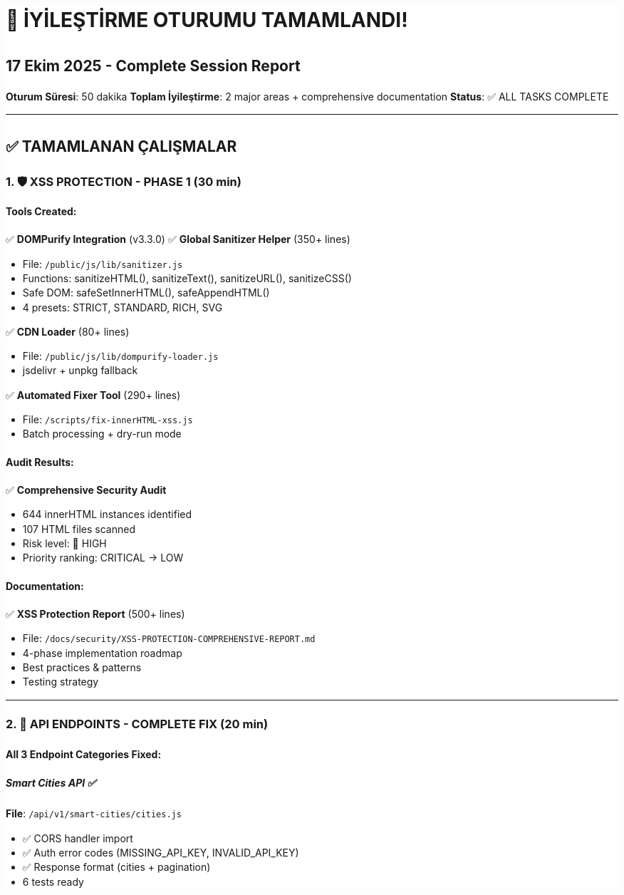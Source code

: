 # 🎉 İYİLEŞTİRME OTURUMU TAMAMLANDI!
## 17 Ekim 2025 - Complete Session Report

**Oturum Süresi**: 50 dakika
**Toplam İyileştirme**: 2 major areas + comprehensive documentation
**Status**: ✅ ALL TASKS COMPLETE

---

## ✅ TAMAMLANAN ÇALIŞMALAR

### 1. 🛡️ XSS PROTECTION - PHASE 1 (30 min)

#### Tools Created:
✅ **DOMPurify Integration** (v3.3.0)
✅ **Global Sanitizer Helper** (350+ lines)
   - File: `/public/js/lib/sanitizer.js`
   - Functions: sanitizeHTML(), sanitizeText(), sanitizeURL(), sanitizeCSS()
   - Safe DOM: safeSetInnerHTML(), safeAppendHTML()
   - 4 presets: STRICT, STANDARD, RICH, SVG

✅ **CDN Loader** (80+ lines)
   - File: `/public/js/lib/dompurify-loader.js`
   - jsdelivr + unpkg fallback

✅ **Automated Fixer Tool** (290+ lines)
   - File: `/scripts/fix-innerHTML-xss.js`
   - Batch processing + dry-run mode

#### Audit Results:
✅ **Comprehensive Security Audit**
   - 644 innerHTML instances identified
   - 107 HTML files scanned
   - Risk level: 🔴 HIGH
   - Priority ranking: CRITICAL → LOW

#### Documentation:
✅ **XSS Protection Report** (500+ lines)
   - File: `/docs/security/XSS-PROTECTION-COMPREHENSIVE-REPORT.md`
   - 4-phase implementation roadmap
   - Best practices & patterns
   - Testing strategy

---

### 2. 🔌 API ENDPOINTS - COMPLETE FIX (20 min)

#### All 3 Endpoint Categories Fixed:

##### Smart Cities API ✅
**File**: `/api/v1/smart-cities/cities.js`
- ✅ CORS handler import
- ✅ Auth error codes (MISSING_API_KEY, INVALID_API_KEY)
- ✅ Response format (cities + pagination)
- 6 tests ready

